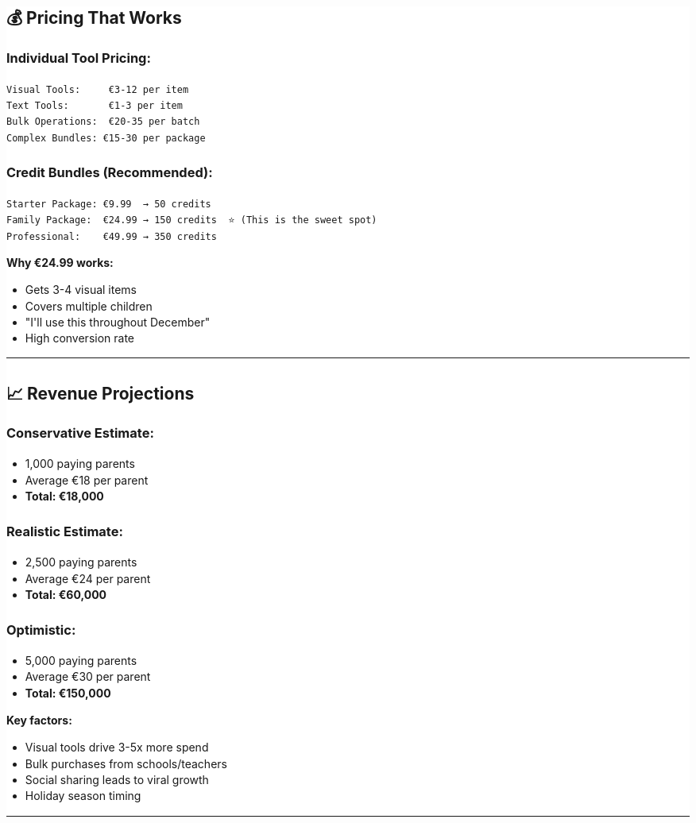 
## 💰 Pricing That Works

### Individual Tool Pricing:
```
Visual Tools:     €3-12 per item
Text Tools:       €1-3 per item  
Bulk Operations:  €20-35 per batch
Complex Bundles: €15-30 per package
```

### Credit Bundles (Recommended):
```
Starter Package: €9.99  → 50 credits
Family Package:  €24.99 → 150 credits  ⭐ (This is the sweet spot)
Professional:    €49.99 → 350 credits
```

**Why €24.99 works:**
- Gets 3-4 visual items
- Covers multiple children
- "I'll use this throughout December"
- High conversion rate

---

## 📈 Revenue Projections

### Conservative Estimate:
- 1,000 paying parents
- Average €18 per parent
- **Total: €18,000**

### Realistic Estimate:
- 2,500 paying parents  
- Average €24 per parent
- **Total: €60,000**

### Optimistic:
- 5,000 paying parents
- Average €30 per parent
- **Total: €150,000**

**Key factors:**
- Visual tools drive 3-5x more spend
- Bulk purchases from schools/teachers
- Social sharing leads to viral growth
- Holiday season timing

---
